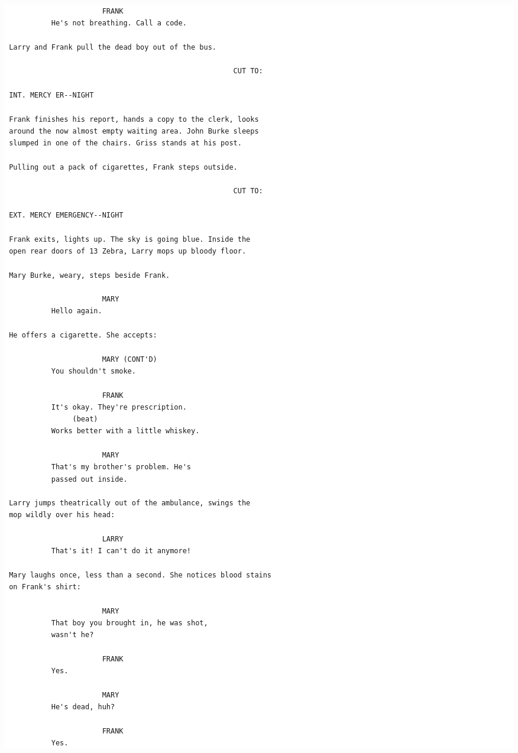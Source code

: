                            FRANK
               He's not breathing. Call a code.

     Larry and Frank pull the dead boy out of the bus.

                                                          CUT TO:

     INT. MERCY ER--NIGHT

     Frank finishes his report, hands a copy to the clerk, looks 
     around the now almost empty waiting area. John Burke sleeps 
     slumped in one of the chairs. Griss stands at his post.

     Pulling out a pack of cigarettes, Frank steps outside.

                                                          CUT TO:

     EXT. MERCY EMERGENCY--NIGHT

     Frank exits, lights up. The sky is going blue. Inside the 
     open rear doors of 13 Zebra, Larry mops up bloody floor.

     Mary Burke, weary, steps beside Frank.

                           MARY
               Hello again.

     He offers a cigarette. She accepts:

                           MARY (CONT'D)
               You shouldn't smoke.

                           FRANK
               It's okay. They're prescription.
                    (beat)
               Works better with a little whiskey.

                           MARY
               That's my brother's problem. He's 
               passed out inside.

     Larry jumps theatrically out of the ambulance, swings the 
     mop wildly over his head:

                           LARRY
               That's it! I can't do it anymore!

     Mary laughs once, less than a second. She notices blood stains 
     on Frank's shirt:

                           MARY
               That boy you brought in, he was shot, 
               wasn't he?

                           FRANK
               Yes.

                           MARY
               He's dead, huh?

                           FRANK
               Yes.
